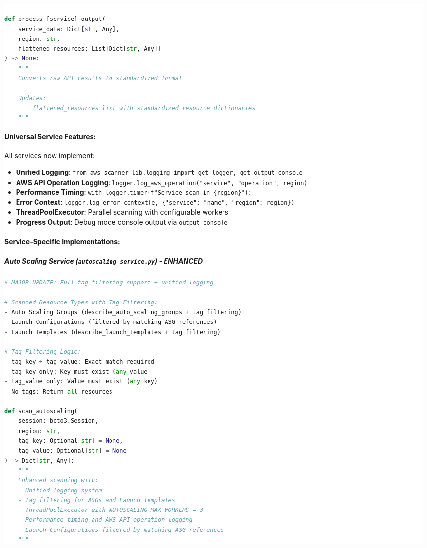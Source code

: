 ```python

def process_[service]_output(
    service_data: Dict[str, Any],
    region: str,
    flattened_resources: List[Dict[str, Any]]
) -> None:
    """
    Converts raw API results to standardized format

    Updates:
        flattened_resources list with standardized resource dictionaries
    """
```

#### Universal Service Features:
All services now implement:
- **Unified Logging**: `from aws_scanner_lib.logging import get_logger, get_output_console`
- **AWS API Operation Logging**: `logger.log_aws_operation("service", "operation", region)`
- **Performance Timing**: `with logger.timer(f"Service scan in {region}"):`
- **Error Context**: `logger.log_error_context(e, {"service": "name", "region": region})`
- **ThreadPoolExecutor**: Parallel scanning with configurable workers
- **Progress Output**: Debug mode console output via `output_console`

#### Service-Specific Implementations:

##### Auto Scaling Service (`autoscaling_service.py`) - ENHANCED
```python
# MAJOR UPDATE: Full tag filtering support + unified logging

# Scanned Resource Types with Tag Filtering:
- Auto Scaling Groups (describe_auto_scaling_groups + tag filtering)
- Launch Configurations (filtered by matching ASG references)
- Launch Templates (describe_launch_templates + tag filtering)

# Tag Filtering Logic:
- tag_key + tag_value: Exact match required
- tag_key only: Key must exist (any value)
- tag_value only: Value must exist (any key)
- No tags: Return all resources

def scan_autoscaling(
    session: boto3.Session,
    region: str,
    tag_key: Optional[str] = None,
    tag_value: Optional[str] = None
) -> Dict[str, Any]:
    """
    Enhanced scanning with:
    - Unified logging system
    - Tag filtering for ASGs and Launch Templates
    - ThreadPoolExecutor with AUTOSCALING_MAX_WORKERS = 3
    - Performance timing and AWS API operation logging
    - Launch Configurations filtered by matching ASG references
    """
```
